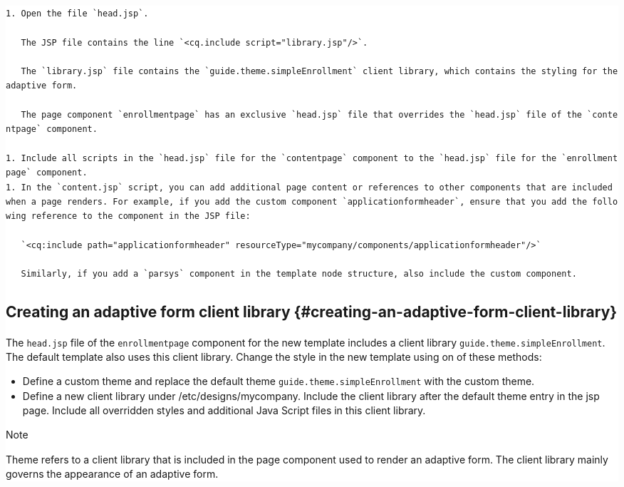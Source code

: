     1. Open the file `head.jsp`.

       The JSP file contains the line `<cq.include script="library.jsp"/>`.

       The `library.jsp` file contains the `guide.theme.simpleEnrollment` client library, which contains the styling for the adaptive form.

       The page component `enrollmentpage` has an exclusive `head.jsp` file that overrides the `head.jsp` file of the `contentpage` component.

    1. Include all scripts in the `head.jsp` file for the `contentpage` component to the `head.jsp` file for the `enrollmentpage` component.
    1. In the `content.jsp` script, you can add additional page content or references to other components that are included when a page renders. For example, if you add the custom component `applicationformheader`, ensure that you add the following reference to the component in the JSP file:

       `<cq:include path="applicationformheader" resourceType="mycompany/components/applicationformheader"/>`

       Similarly, if you add a `parsys` component in the template node structure, also include the custom component.

## Creating an adaptive form client library {#creating-an-adaptive-form-client-library}

The `head.jsp` file of the `enrollmentpage` component for the new template includes a client library `guide.theme.simpleEnrollment`. The default template also uses this client library. Change the style in the new template using on of these methods:

* Define a custom theme and replace the default theme `guide.theme.simpleEnrollment` with the custom theme.
* Define a new client library under /etc/designs/mycompany. Include the client library after the default theme entry in the jsp page. Include all overridden styles and additional Java Script files in this client library.

>[!NOTE]
>
>Theme refers to a client library that is included in the page component used to render an adaptive form. The client library mainly governs the appearance of an adaptive form.

